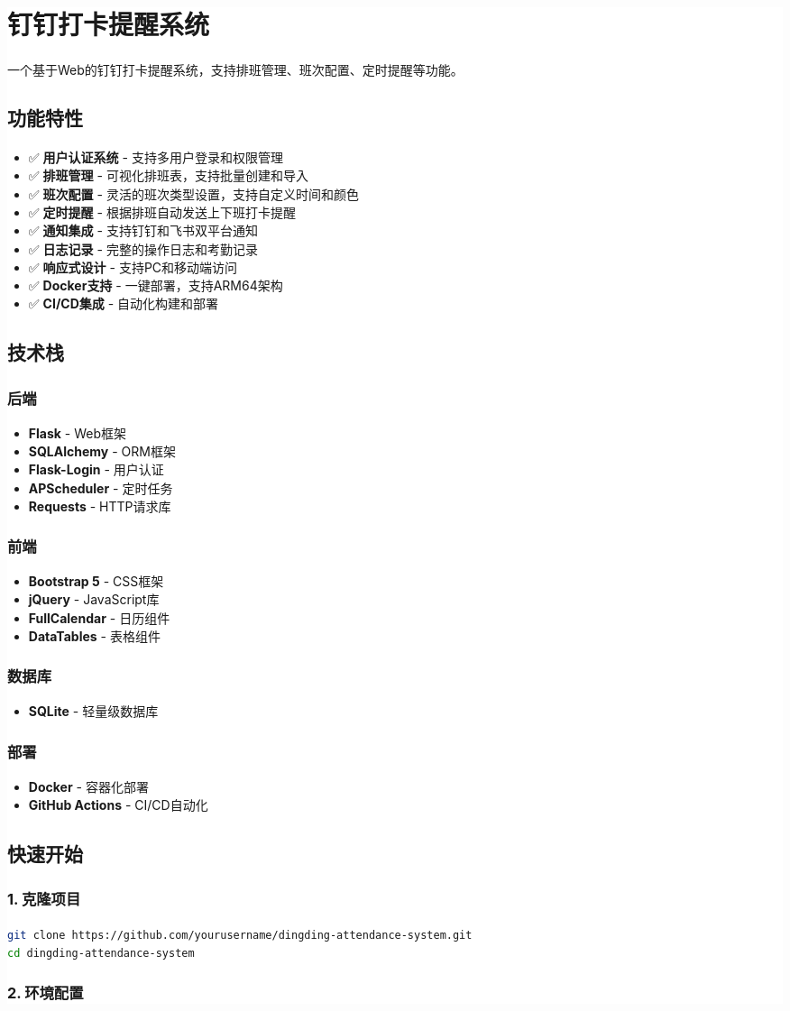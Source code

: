 # 钉钉打卡提醒系统

一个基于Web的钉钉打卡提醒系统，支持排班管理、班次配置、定时提醒等功能。

## 功能特性

- ✅ **用户认证系统** - 支持多用户登录和权限管理
- ✅ **排班管理** - 可视化排班表，支持批量创建和导入
- ✅ **班次配置** - 灵活的班次类型设置，支持自定义时间和颜色
- ✅ **定时提醒** - 根据排班自动发送上下班打卡提醒
- ✅ **通知集成** - 支持钉钉和飞书双平台通知
- ✅ **日志记录** - 完整的操作日志和考勤记录
- ✅ **响应式设计** - 支持PC和移动端访问
- ✅ **Docker支持** - 一键部署，支持ARM64架构
- ✅ **CI/CD集成** - 自动化构建和部署

## 技术栈

### 后端
- **Flask** - Web框架
- **SQLAlchemy** - ORM框架
- **Flask-Login** - 用户认证
- **APScheduler** - 定时任务
- **Requests** - HTTP请求库

### 前端
- **Bootstrap 5** - CSS框架
- **jQuery** - JavaScript库
- **FullCalendar** - 日历组件
- **DataTables** - 表格组件

### 数据库
- **SQLite** - 轻量级数据库

### 部署
- **Docker** - 容器化部署
- **GitHub Actions** - CI/CD自动化

## 快速开始

### 1. 克隆项目

```bash
git clone https://github.com/yourusername/dingding-attendance-system.git
cd dingding-attendance-system
```

### 2. 环境配置
